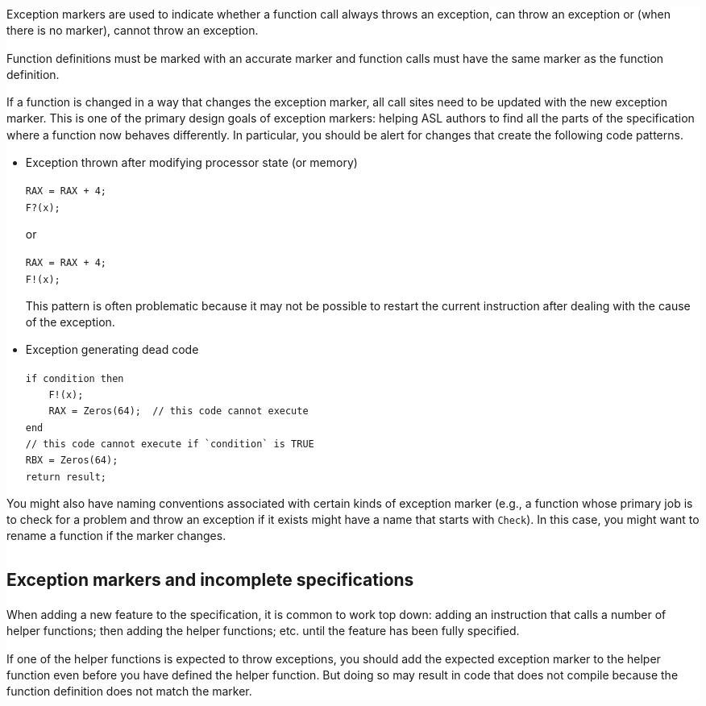 Exception markers are used to indicate whether a function call
always throws an exception, can throw an exception or (when there is no marker),
cannot throw an exception.

Function definitions must be marked with an accurate marker and function calls
must have the same marker as the function definition.

If a function is changed in a way that changes the exception marker, all call sites
need to be updated with the new exception marker.
This is one of the primary design goals of exception markers: helping ASL authors to
find all the parts of the specification where a function now behaves differently.
In particular, you should be alert for changes that create the following code patterns.

- Exception thrown after modifying processor state (or memory)

    ```asl
    RAX = RAX + 4;
    F?(x);
    ```

  or

    ```asl
    RAX = RAX + 4;
    F!(x);
    ```

  This pattern is often problematic because it may not be possible to restart
  the current instruction after dealing with the cause of the exception.

- Exception generating dead code

    ```asl
    if condition then
        F!(x);
        RAX = Zeros(64);  // this code cannot execute
    end
    // this code cannot execute if `condition` is TRUE
    RBX = Zeros(64);
    return result;
    ```

You might also have naming conventions associated with certain kinds of
exception marker (e.g., a function whose primary job is to check for
a problem and throw an exception if it exists might have a name that starts
with `Check`). In this case, you might want to rename a function if the marker changes.

## Exception markers and incomplete specifications

When adding a new feature to the specification, it is common to work top down: adding an instruction
that calls a number of helper functions; then adding the helper functions; etc. until the
feature has been fully specified.

If one of the helper functions is expected to throw exceptions, you should add the expected
exception marker to the helper function even before you have defined the helper function.
But doing so may result in code that does not compile because the function definition does not match
the marker.
